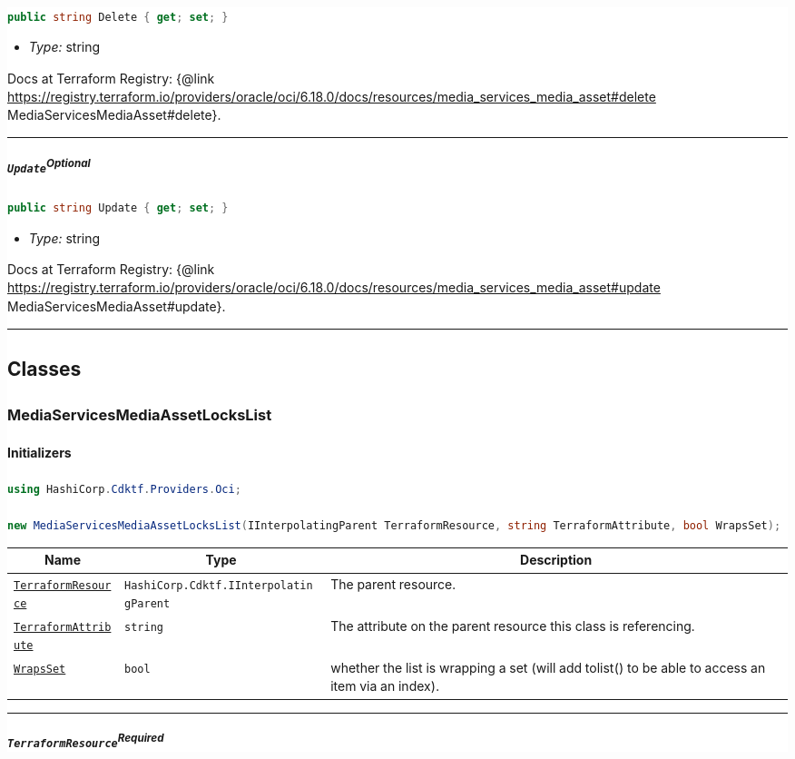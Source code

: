 ```csharp
public string Delete { get; set; }
```

- *Type:* string

Docs at Terraform Registry: {@link https://registry.terraform.io/providers/oracle/oci/6.18.0/docs/resources/media_services_media_asset#delete MediaServicesMediaAsset#delete}.

---

##### `Update`<sup>Optional</sup> <a name="Update" id="rhizo-co-terraform-provider-oci.mediaServicesMediaAsset.MediaServicesMediaAssetTimeouts.property.update"></a>

```csharp
public string Update { get; set; }
```

- *Type:* string

Docs at Terraform Registry: {@link https://registry.terraform.io/providers/oracle/oci/6.18.0/docs/resources/media_services_media_asset#update MediaServicesMediaAsset#update}.

---

## Classes <a name="Classes" id="Classes"></a>

### MediaServicesMediaAssetLocksList <a name="MediaServicesMediaAssetLocksList" id="rhizo-co-terraform-provider-oci.mediaServicesMediaAsset.MediaServicesMediaAssetLocksList"></a>

#### Initializers <a name="Initializers" id="rhizo-co-terraform-provider-oci.mediaServicesMediaAsset.MediaServicesMediaAssetLocksList.Initializer"></a>

```csharp
using HashiCorp.Cdktf.Providers.Oci;

new MediaServicesMediaAssetLocksList(IInterpolatingParent TerraformResource, string TerraformAttribute, bool WrapsSet);
```

| **Name** | **Type** | **Description** |
| --- | --- | --- |
| <code><a href="#rhizo-co-terraform-provider-oci.mediaServicesMediaAsset.MediaServicesMediaAssetLocksList.Initializer.parameter.terraformResource">TerraformResource</a></code> | <code>HashiCorp.Cdktf.IInterpolatingParent</code> | The parent resource. |
| <code><a href="#rhizo-co-terraform-provider-oci.mediaServicesMediaAsset.MediaServicesMediaAssetLocksList.Initializer.parameter.terraformAttribute">TerraformAttribute</a></code> | <code>string</code> | The attribute on the parent resource this class is referencing. |
| <code><a href="#rhizo-co-terraform-provider-oci.mediaServicesMediaAsset.MediaServicesMediaAssetLocksList.Initializer.parameter.wrapsSet">WrapsSet</a></code> | <code>bool</code> | whether the list is wrapping a set (will add tolist() to be able to access an item via an index). |

---

##### `TerraformResource`<sup>Required</sup> <a name="TerraformResource" id="rhizo-co-terraform-provider-oci.mediaServicesMediaAsset.MediaServicesMediaAssetLocksList.Initializer.parameter.terraformResource"></a>
